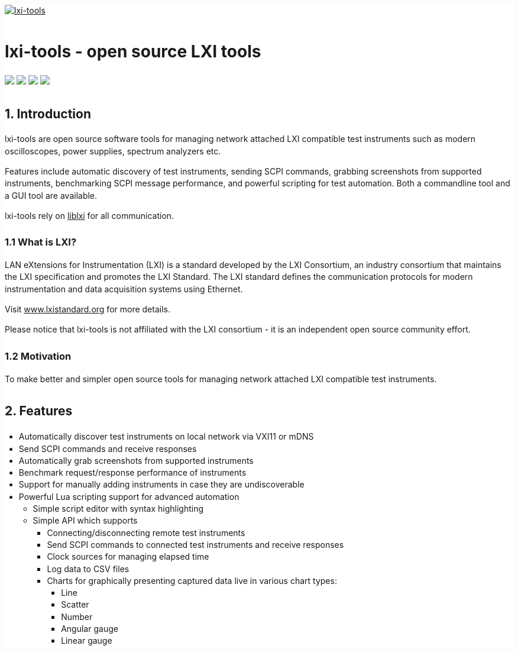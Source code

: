 
[![lxi-tools](images/lxi-tools-icon.png)]()

# lxi-tools - open source LXI tools

[![](https://img.shields.io/circleci/build/github/lxi-tools/lxi-tools)](https://circleci.com/gh/lxi-tools/lxi-tools/tree/master)
[![](https://img.shields.io/github/v/release/lxi-tools/lxi-tools?sort=semver)](https://github.com/lxi-tools/lxi-tools/releases)
[![](https://img.shields.io/repology/repositories/lxi-tools)](https://repology.org/project/lxi-tools/versions)
[![](https://img.shields.io/codefactor/grade/github/lxi-tools/lxi-tools)](https://www.codefactor.io/repository/github/lxi-tools/lxi-tools)


## 1. Introduction

lxi-tools are open source software tools for managing network attached LXI
compatible test instruments such as modern oscilloscopes, power supplies,
spectrum analyzers etc.

Features include automatic discovery of test instruments, sending SCPI
commands, grabbing screenshots from supported instruments, benchmarking SCPI
message performance, and powerful scripting for test automation. Both a
commandline tool and a GUI tool are available.

lxi-tools rely on [liblxi](https://github.com/lxi-tools/liblxi) for all
communication.

### 1.1 What is LXI?

LAN eXtensions for Instrumentation (LXI) is a standard developed by the LXI
Consortium, an industry consortium that maintains the LXI specification and
promotes the LXI Standard. The LXI standard defines the communication protocols
for modern instrumentation and data acquisition systems using Ethernet.

Visit www.lxistandard.org for more details.

Please notice that lxi-tools is not affiliated with the LXI consortium - it is
an independent open source community effort.

### 1.2 Motivation

To make better and simpler open source tools for managing network attached LXI
compatible test instruments.

## 2. Features

 * Automatically discover test instruments on local network via VXI11 or mDNS
 * Send SCPI commands and receive responses
 * Automatically grab screenshots from supported instruments
 * Benchmark request/response performance of instruments
 * Support for manually adding instruments in case they are undiscoverable
 * Powerful Lua scripting support for advanced automation
   - Simple script editor with syntax highlighting
   - Simple API which supports
     - Connecting/disconnecting remote test instruments
     - Send SCPI commands to connected test instruments and receive responses
     - Clock sources for managing elapsed time
     - Log data to CSV files
     - Charts for graphically presenting captured data live in various chart types:
       - Line
       - Scatter
       - Number
       - Angular gauge
       - Linear gauge